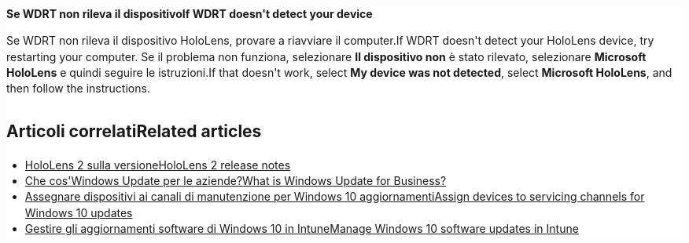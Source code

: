 <span data-ttu-id="10f4e-290">**Se WDRT non rileva il dispositivo**</span><span class="sxs-lookup"><span data-stu-id="10f4e-290">**If WDRT doesn't detect your device**</span></span>

<span data-ttu-id="10f4e-291">Se WDRT non rileva il dispositivo HoloLens, provare a riavviare il computer.</span><span class="sxs-lookup"><span data-stu-id="10f4e-291">If WDRT doesn't detect your HoloLens device, try restarting your computer.</span></span> <span data-ttu-id="10f4e-292">Se il problema non funziona, selezionare **Il dispositivo non** è stato rilevato, selezionare **Microsoft HoloLens** e quindi seguire le istruzioni.</span><span class="sxs-lookup"><span data-stu-id="10f4e-292">If that doesn't work, select **My device was not detected**, select **Microsoft HoloLens**, and then follow the instructions.</span></span>

## <a name="related-articles"></a><span data-ttu-id="10f4e-293">Articoli correlati</span><span class="sxs-lookup"><span data-stu-id="10f4e-293">Related articles</span></span>

- [<span data-ttu-id="10f4e-294">HoloLens 2 sulla versione</span><span class="sxs-lookup"><span data-stu-id="10f4e-294">HoloLens 2 release notes</span></span>](https://docs.microsoft.com/hololens/hololens-release-notes)
- [<span data-ttu-id="10f4e-295">Che cos'Windows Update per le aziende?</span><span class="sxs-lookup"><span data-stu-id="10f4e-295">What is Windows Update for Business?</span></span>](https://docs.microsoft.com/windows/deployment/update/waas-manage-updates-wufb)
- [<span data-ttu-id="10f4e-296">Assegnare dispositivi ai canali di manutenzione per Windows 10 aggiornamenti</span><span class="sxs-lookup"><span data-stu-id="10f4e-296">Assign devices to servicing channels for Windows 10 updates</span></span>](https://docs.microsoft.com/windows/deployment/update/waas-servicing-channels-windows-10-updates)
- [<span data-ttu-id="10f4e-297">Gestire gli aggiornamenti software di Windows 10 in Intune</span><span class="sxs-lookup"><span data-stu-id="10f4e-297">Manage Windows 10 software updates in Intune</span></span>](https://docs.microsoft.com/mem/intune/protect/windows-update-for-business-configure)
